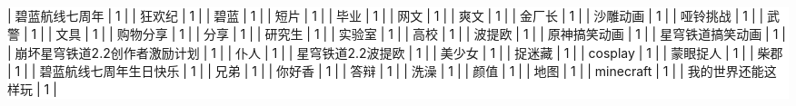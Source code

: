 | 碧蓝航线七周年 | 1 |
| 狂欢纪 | 1 |
| 碧蓝 | 1 |
| 短片 | 1 |
| 毕业 | 1 |
| 网文 | 1 |
| 爽文 | 1 |
| 金厂长 | 1 |
| 沙雕动画 | 1 |
| 哑铃挑战 | 1 |
| 武警 | 1 |
| 文具 | 1 |
| 购物分享 | 1 |
| 分享 | 1 |
| 研究生 | 1 |
| 实验室 | 1 |
| 高校 | 1 |
| 波提欧 | 1 |
| 原神搞笑动画 | 1 |
| 星穹铁道搞笑动画 | 1 |
| 崩坏星穹铁道2.2创作者激励计划 | 1 |
| 仆人 | 1 |
| 星穹铁道2.2波提欧 | 1 |
| 美少女 | 1 |
| 捉迷藏 | 1 |
| cosplay | 1 |
| 蒙眼捉人 | 1 |
| 柴郡 | 1 |
| 碧蓝航线七周年生日快乐 | 1 |
| 兄弟 | 1 |
| 你好香 | 1 |
| 答辩 | 1 |
| 洗澡 | 1 |
| 颜值 | 1 |
| 地图 | 1 |
| minecraft | 1 |
| 我的世界还能这样玩 | 1 |